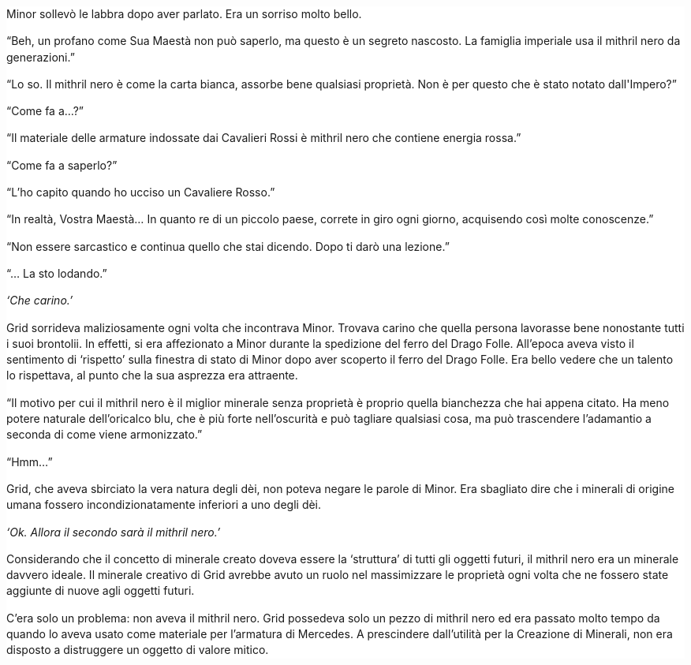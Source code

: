 
Minor sollevò le labbra dopo aver parlato. Era un sorriso molto bello.


“Beh, un profano come Sua Maestà non può saperlo, ma questo è un segreto nascosto. La famiglia imperiale usa il mithril nero da generazioni.”


“Lo so. Il mithril nero è come la carta bianca, assorbe bene qualsiasi proprietà. Non è per questo che è stato notato dall'Impero?”


“Come fa a…?”


“Il materiale delle armature indossate dai Cavalieri Rossi è mithril nero che contiene energia rossa.”


“Come fa a saperlo?”


“L’ho capito quando ho ucciso un Cavaliere Rosso.”


“In realtà, Vostra Maestà… In quanto re di un piccolo paese, correte in giro ogni giorno, acquisendo così molte conoscenze.”


“Non essere sarcastico e continua quello che stai dicendo. Dopo ti darò una lezione.”


“… La sto lodando.”


<em>‘Che carino.’</em>


Grid sorrideva maliziosamente ogni volta che incontrava Minor. Trovava carino che quella persona lavorasse bene nonostante tutti i suoi brontolii. In effetti, si era affezionato a Minor durante la spedizione del ferro del Drago Folle. All’epoca aveva visto il sentimento di ‘rispetto’ sulla finestra di stato di Minor dopo aver scoperto il ferro del Drago Folle. Era bello vedere che un talento lo rispettava, al punto che la sua asprezza era attraente.


“Il motivo per cui il mithril nero è il miglior minerale senza proprietà è proprio quella bianchezza che hai appena citato. Ha meno potere naturale dell’oricalco blu, che è più forte nell’oscurità e può tagliare qualsiasi cosa, ma può trascendere l’adamantio a seconda di come viene armonizzato.”


“Hmm…”


Grid, che aveva sbirciato la vera natura degli dèi, non poteva negare le parole di Minor. Era sbagliato dire che i minerali di origine umana fossero incondizionatamente inferiori a uno degli dèi.


<em>‘Ok. Allora il secondo sarà il mithril nero.’</em>


Considerando che il concetto di minerale creato doveva essere la ‘struttura’ di tutti gli oggetti futuri, il mithril nero era un minerale davvero ideale. Il minerale creativo di Grid avrebbe avuto un ruolo nel massimizzare le proprietà ogni volta che ne fossero state aggiunte di nuove agli oggetti futuri.


C’era solo un problema: non aveva il mithril nero. Grid possedeva solo un pezzo di mithril nero ed era passato molto tempo da quando lo aveva usato come materiale per l’armatura di Mercedes. A prescindere dall’utilità per la Creazione di Minerali, non era disposto a distruggere un oggetto di valore mitico.
